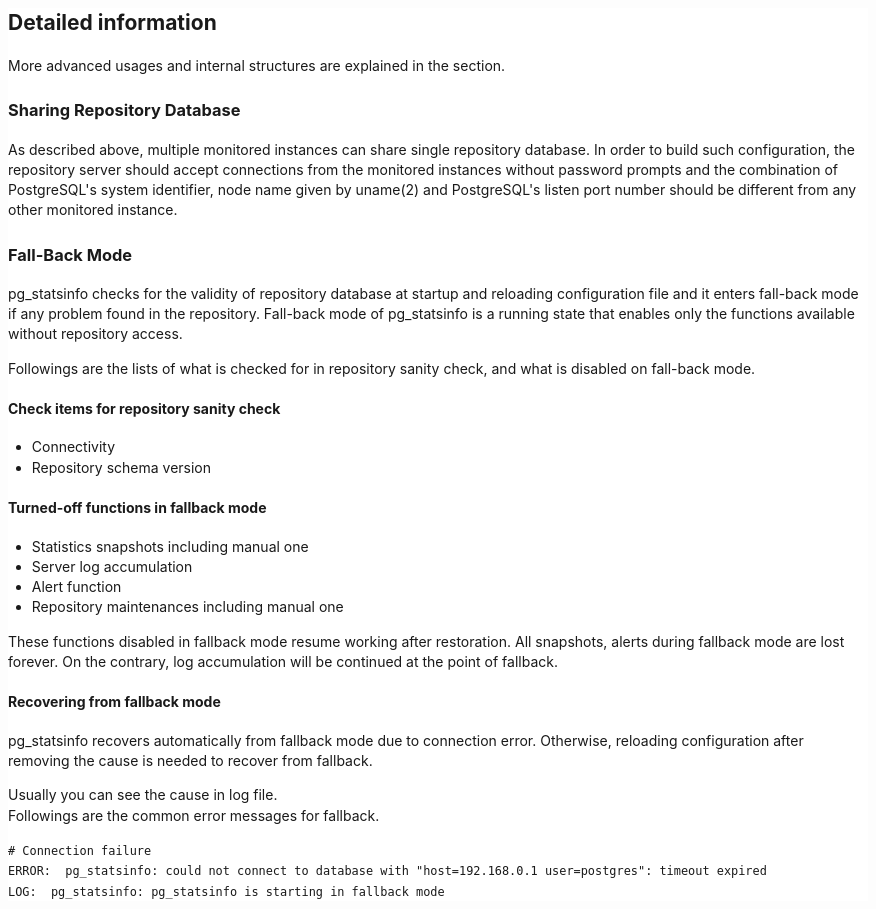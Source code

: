 

## Detailed information

More advanced usages and internal structures are explained in the
section.

### Sharing Repository Database

As described above, multiple monitored instances can share single repository database. In order to build such configuration, the repository server should accept connections from the monitored instances without password prompts and the combination of PostgreSQL's system identifier, node name given by uname(2) and PostgreSQL's listen port number should be different from any other monitored instance.


### Fall-Back Mode

pg_statsinfo checks for the validity of repository database at startup
and reloading configuration file and it enters fall-back mode if any
problem found in the repository. Fall-back mode of pg_statsinfo is a
running state that enables only the functions available without
repository access.  

Followings are the lists of what is checked for in repository sanity
check, and what is disabled on fall-back mode.

#### Check items for repository sanity check

  - Connectivity
  - Repository schema version

#### Turned-off functions in fallback mode

  - Statistics snapshots including manual one
  - Server log accumulation
  - Alert function
  - Repository maintenances including manual one

These functions disabled in fallback mode resume working after
restoration. All snapshots, alerts during fallback mode are lost
forever. On the contrary, log accumulation will be continued at the
point of fallback.

#### Recovering from fallback mode

pg_statsinfo recovers automatically from fallback mode due to
connection error. Otherwise, reloading configuration after removing the
cause is needed to recover from fallback.

Usually you can see the cause in log file.  
Followings are the common error messages for fallback.

    # Connection failure
    ERROR:  pg_statsinfo: could not connect to database with "host=192.168.0.1 user=postgres": timeout expired
    LOG:  pg_statsinfo: pg_statsinfo is starting in fallback mode
    